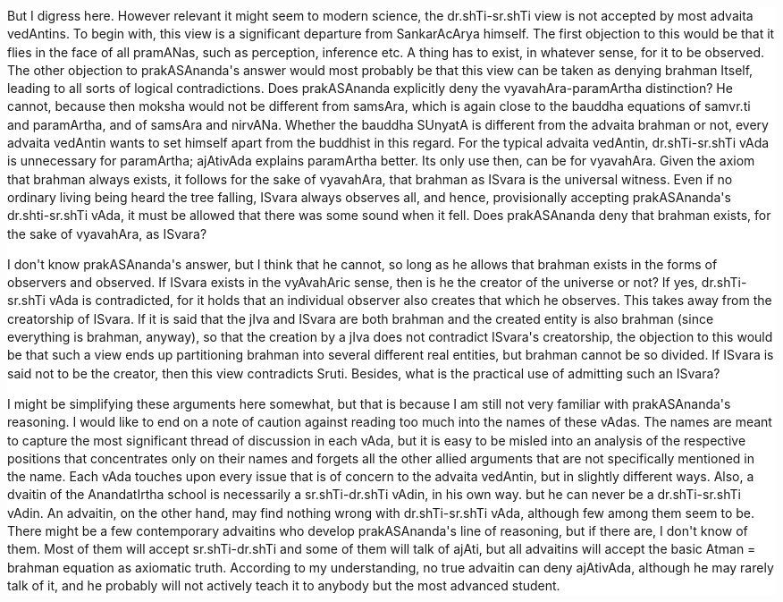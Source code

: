 But I digress here. However relevant it might seem to modern science, the
dr.shTi-sr.shTi view is not accepted by most advaita vedAntins. To begin
with, this view is a significant departure from SankarAcArya himself. The
first objection to this would be that it flies in the face of all
pramANas, such as perception, inference etc. A thing has to exist, in
whatever sense, for it to be observed. The other objection to
prakASAnanda's answer would most probably be that this view can be taken
as denying brahman Itself, leading to all sorts of logical contradictions.
Does prakASAnanda explicitly deny the vyavahAra-paramArtha distinction? He
cannot, because then moksha would not be different from samsAra, which is
again close to the bauddha equations of samvr.ti and paramArtha, and of
samsAra and nirvANa. Whether the bauddha SUnyatA is different from the
advaita brahman or not, every advaita vedAntin wants to set himself apart
from the buddhist in this regard. For the typical advaita vedAntin,
dr.shTi-sr.shTi vAda is unnecessary for paramArtha; ajAtivAda explains
paramArtha better. Its only use then, can be for vyavahAra. Given the
axiom that brahman always exists, it follows for the sake of vyavahAra,
that brahman as ISvara is the universal witness. Even if no ordinary
living being heard the tree falling, ISvara always observes all, and
hence, provisionally accepting prakASAnanda's dr.shti-sr.shTi vAda, it
must be allowed that there was some sound when it fell. Does prakASAnanda
deny that brahman exists, for the sake of vyavahAra, as ISvara?

I don't know prakASAnanda's answer, but I think that he cannot, so long as
he allows that brahman exists in the forms of observers and observed. If
ISvara exists in the vyAvahAric sense, then is he the creator of the
universe or not? If yes, dr.shTi-sr.shTi vAda is contradicted, for it
holds that an individual observer also creates that which he observes.
This takes away from the creatorship of ISvara. If it is said that the
jIva and ISvara are both brahman and the created entity is also
brahman (since everything is brahman, anyway), so that the creation by a
jIva does not contradict ISvara's creatorship, the objection to this would
be that such a view ends up partitioning brahman into several different
real entities, but brahman cannot be so divided. If ISvara is said not to
be the creator, then this view contradicts Sruti. Besides, what is the
practical use of admitting such an ISvara?

I might be simplifying these arguments here somewhat, but that is because
I am  still not very familiar with prakASAnanda's reasoning. I would like
to end on a note of caution against reading too much into the names of
these vAdas. The names are meant to capture the most significant thread
of discussion in each vAda, but it is easy to be misled into an analysis
of the respective positions that concentrates only on their names and
forgets all the other allied arguments that are not specifically mentioned
in the name. Each vAda touches upon every issue that is of concern to the
advaita vedAntin, but in slightly different ways. Also, a dvaitin of the
AnandatIrtha school is necessarily a sr.shTi-dr.shTi vAdin, in his own
way. but he can never be a dr.shTi-sr.shTi vAdin. An advaitin, on the
other hand, may find nothing wrong with dr.shTi-sr.shTi vAda, although
few among them seem to be. There might be a few contemporary advaitins who
develop prakASAnanda's line of reasoning, but if there are, I don't know
of them. Most of them will accept sr.shTi-dr.shTi and some of them will
talk of ajAti, but all advaitins will accept the basic Atman = brahman
equation as axiomatic truth. According to my understanding, no true
advaitin can deny ajAtivAda, although he may rarely talk of it, and he
probably will not actively teach it to anybody but the most advanced
student.
